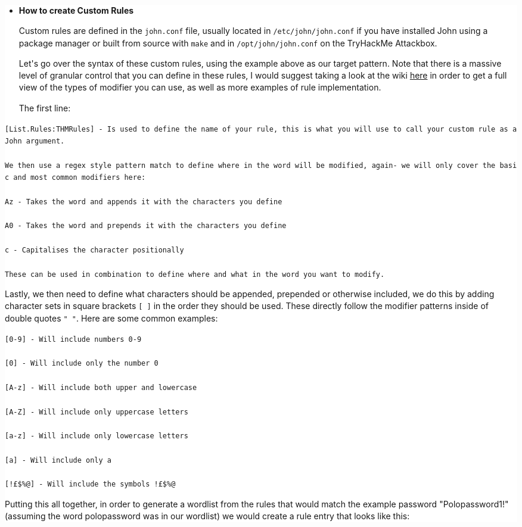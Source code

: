   
- **How to create Custom Rules**

	Custom rules are defined in the `john.conf` file, usually located in `/etc/john/john.conf` if you have installed John using a package manager or built from source with `make` and in `/opt/john/john.conf` on the TryHackMe Attackbox.  

	Let's go over the syntax of these custom rules, using the example above as our target pattern. Note that there is a massive level of granular control that you can define in these rules, I would suggest taking a look at the wiki [here](https://www.openwall.com/john/doc/RULES.shtml) in order to get a full view of the types of modifier you can use, as well as more examples of rule implementation.


	The first line:

```
[List.Rules:THMRules] - Is used to define the name of your rule, this is what you will use to call your custom rule as a John argument.

We then use a regex style pattern match to define where in the word will be modified, again- we will only cover the basic and most common modifiers here:

Az - Takes the word and appends it with the characters you define  

A0 - Takes the word and prepends it with the characters you define  

c - Capitalises the character positionally

These can be used in combination to define where and what in the word you want to modify.
```

Lastly, we then need to define what characters should be appended, prepended or otherwise included, we do this by adding character sets in square brackets `[ ]` in the order they should be used. These directly follow the modifier patterns inside of double quotes `" "`. Here are some common examples:

```
[0-9] - Will include numbers 0-9  

[0] - Will include only the number 0  

[A-z] - Will include both upper and lowercase  

[A-Z] - Will include only uppercase letters  

[a-z] - Will include only lowercase letters  

[a] - Will include only a  

[!£$%@] - Will include the symbols !£$%@  
```

Putting this all together, in order to generate a wordlist from the rules that would match the example password "Polopassword1!" (assuming the word polopassword was in our wordlist) we would create a rule entry that looks like this:
